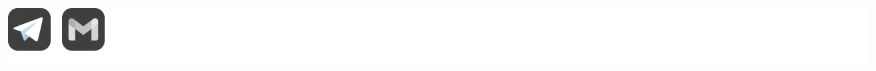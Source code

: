 [<img src="media/telegram.svg" alt="telegram" height="50">](https://t.me/olegtemek)
[<img src="media/gmail.svg" alt="gmail" height="50">](mailto:olegtemek@gmail.com)
